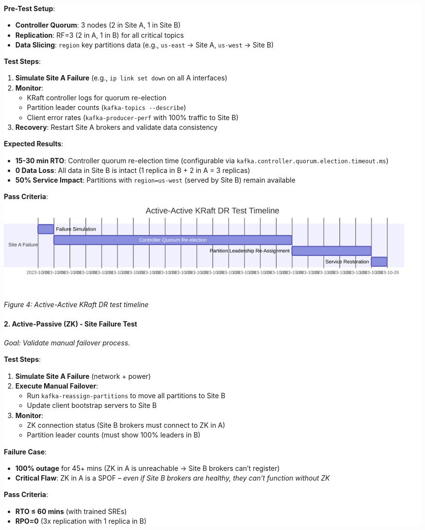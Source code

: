 **Pre-Test Setup**:  
- **Controller Quorum**: 3 nodes (2 in Site A, 1 in Site B)  
- **Replication**: RF=3 (2 in A, 1 in B) for all critical topics  
- **Data Slicing**: `region` key partitions data (e.g., `us-east` → Site A, `us-west` → Site B)  

**Test Steps**:  
1. **Simulate Site A Failure** (e.g., `ip link set down` on all A interfaces)  
2. **Monitor**:  
   - KRaft controller logs for quorum re-election  
   - Partition leader counts (`kafka-topics --describe`)  
   - Client error rates (`kafka-producer-perf` with 100% traffic to Site B)  
3. **Recovery**: Restart Site A brokers and validate data consistency  

**Expected Results**:  
- **15-30 min RTO**: Controller quorum re-election time (configurable via `kafka.controller.quorum.election.timeout.ms`)  
- **0 Data Loss**: All data in Site B is intact (1 replica in B + 2 in A = 3 replicas)  
- **50% Service Impact**: Partitions with `region=us-west` (served by Site B) remain available  

**Pass Criteria**:  
![Flowchart](active_active_kraft_qwen.svg)


*Figure 4: Active-Active KRaft DR test timeline*

#### **2. Active-Passive (ZK) - Site Failure Test**  
*Goal: Validate manual failover process.*  

**Test Steps**:  
1. **Simulate Site A Failure** (network + power)  
2. **Execute Manual Failover**:  
   - Run `kafka-reassign-partitions` to move all partitions to Site B  
   - Update client bootstrap servers to Site B  
3. **Monitor**:  
   - ZK connection status (Site B brokers must connect to ZK in A)  
   - Partition leader counts (must show 100% leaders in B)  

**Failure Case**:  
- **100% outage** for 45+ mins (ZK in A is unreachable → Site B brokers can’t register)  
- **Critical Flaw**: ZK in A is a SPOF – *even if Site B brokers are healthy, they can’t function without ZK*  

**Pass Criteria**:  
- **RTO ≤ 60 mins** (with trained SREs)  
- **RPO=0** (3x replication with 1 replica in B)  

